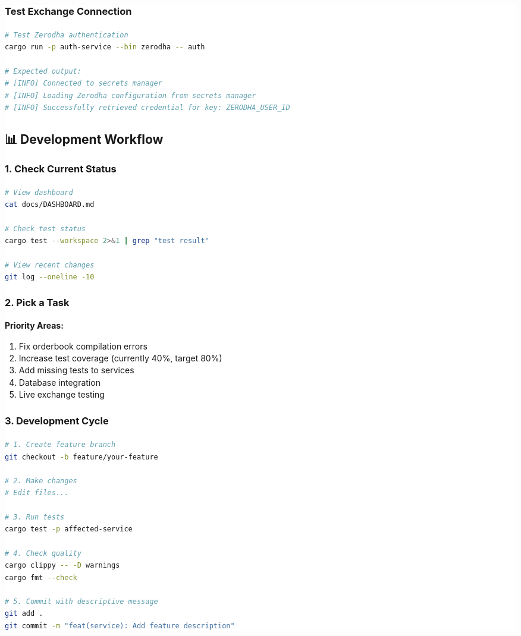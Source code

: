 ### Test Exchange Connection

```bash
# Test Zerodha authentication
cargo run -p auth-service --bin zerodha -- auth

# Expected output:
# [INFO] Connected to secrets manager
# [INFO] Loading Zerodha configuration from secrets manager
# [INFO] Successfully retrieved credential for key: ZERODHA_USER_ID
```

## 📊 Development Workflow

### 1. Check Current Status
```bash
# View dashboard
cat docs/DASHBOARD.md

# Check test status
cargo test --workspace 2>&1 | grep "test result"

# View recent changes
git log --oneline -10
```

### 2. Pick a Task

**Priority Areas:**
1. Fix orderbook compilation errors
2. Increase test coverage (currently 40%, target 80%)
3. Add missing tests to services
4. Database integration
5. Live exchange testing

### 3. Development Cycle

```bash
# 1. Create feature branch
git checkout -b feature/your-feature

# 2. Make changes
# Edit files...

# 3. Run tests
cargo test -p affected-service

# 4. Check quality
cargo clippy -- -D warnings
cargo fmt --check

# 5. Commit with descriptive message
git add .
git commit -m "feat(service): Add feature description"
```
